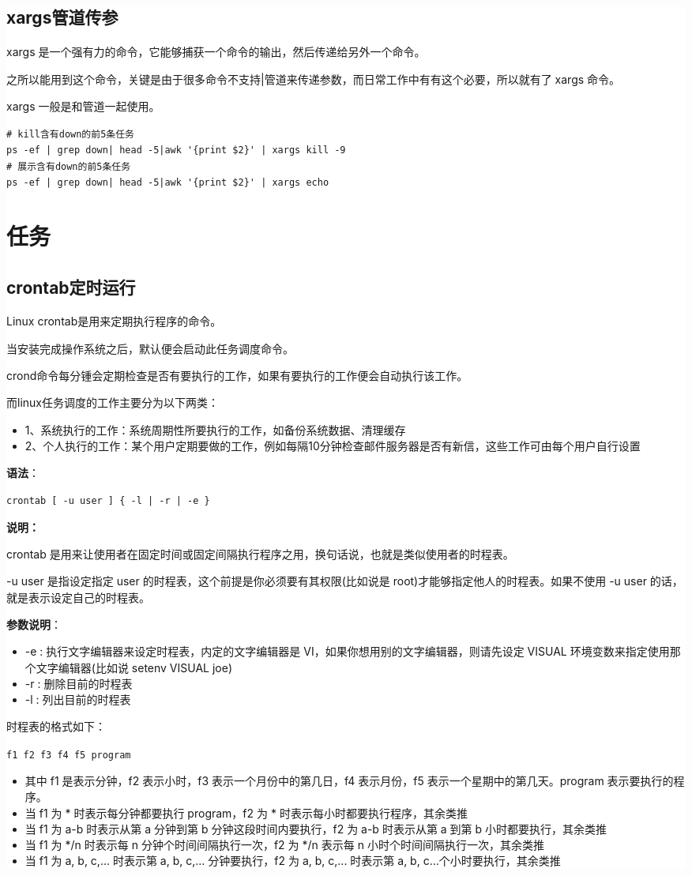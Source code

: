 

## xargs管道传参

xargs 是一个强有力的命令，它能够捕获一个命令的输出，然后传递给另外一个命令。

之所以能用到这个命令，关键是由于很多命令不支持|管道来传递参数，而日常工作中有有这个必要，所以就有了 xargs 命令。

xargs 一般是和管道一起使用。

```shell
# kill含有down的前5条任务
ps -ef | grep down| head -5|awk '{print $2}' | xargs kill -9
# 展示含有down的前5条任务
ps -ef | grep down| head -5|awk '{print $2}' | xargs echo
```



# 任务

## crontab定时运行

Linux crontab是用来定期执行程序的命令。

当安装完成操作系统之后，默认便会启动此任务调度命令。

crond命令每分锺会定期检查是否有要执行的工作，如果有要执行的工作便会自动执行该工作。

而linux任务调度的工作主要分为以下两类：

- 1、系统执行的工作：系统周期性所要执行的工作，如备份系统数据、清理缓存
- 2、个人执行的工作：某个用户定期要做的工作，例如每隔10分钟检查邮件服务器是否有新信，这些工作可由每个用户自行设置

**语法**：

```shell
crontab [ -u user ] { -l | -r | -e }
```

**说明：**

crontab 是用来让使用者在固定时间或固定间隔执行程序之用，换句话说，也就是类似使用者的时程表。

-u user 是指设定指定 user 的时程表，这个前提是你必须要有其权限(比如说是 root)才能够指定他人的时程表。如果不使用 -u user 的话，就是表示设定自己的时程表。

**参数说明**：

- -e : 执行文字编辑器来设定时程表，内定的文字编辑器是 VI，如果你想用别的文字编辑器，则请先设定 VISUAL 环境变数来指定使用那个文字编辑器(比如说 setenv VISUAL joe)
- -r : 删除目前的时程表
- -l : 列出目前的时程表

时程表的格式如下：

```shell
f1 f2 f3 f4 f5 program
```

- 其中 f1 是表示分钟，f2 表示小时，f3 表示一个月份中的第几日，f4 表示月份，f5 表示一个星期中的第几天。program 表示要执行的程序。
- 当 f1 为 * 时表示每分钟都要执行 program，f2 为 * 时表示每小时都要执行程序，其余类推
- 当 f1 为 a-b 时表示从第 a 分钟到第 b 分钟这段时间内要执行，f2 为 a-b 时表示从第 a 到第 b 小时都要执行，其余类推
- 当 f1 为 */n 时表示每 n 分钟个时间间隔执行一次，f2 为 */n 表示每 n 小时个时间间隔执行一次，其余类推
- 当 f1 为 a, b, c,... 时表示第 a, b, c,... 分钟要执行，f2 为 a, b, c,... 时表示第 a, b, c...个小时要执行，其余类推
